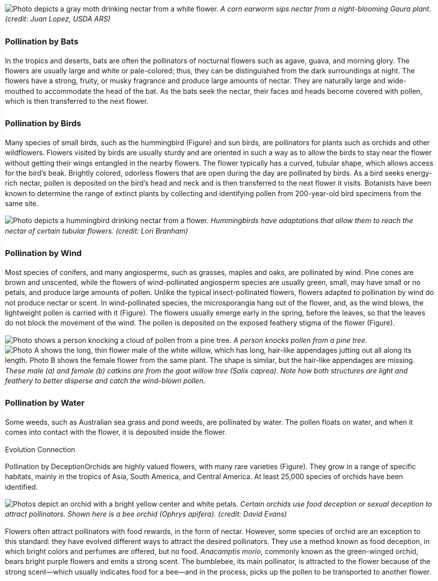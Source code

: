 ![ Photo depicts a gray moth drinking nectar from a white flower.][2] _A corn earworm sips nectar from a night-blooming Gaura plant. (credit: Juan Lopez, USDA ARS)_

### Pollination by Bats

In the tropics and deserts, bats are often the pollinators of nocturnal flowers such as agave, guava, and morning glory. The flowers are usually large and white or pale-colored; thus, they can be distinguished from the dark surroundings at night. The flowers have a strong, fruity, or musky fragrance and produce large amounts of nectar. They are naturally large and wide-mouthed to accommodate the head of the bat. As the bats seek the nectar, their faces and heads become covered with pollen, which is then transferred to the next flower.

### Pollination by Birds

Many species of small birds, such as the hummingbird (Figure) and sun birds, are pollinators for plants such as orchids and other wildflowers. Flowers visited by birds are usually sturdy and are oriented in such a way as to allow the birds to stay near the flower without getting their wings entangled in the nearby flowers. The flower typically has a curved, tubular shape, which allows access for the bird’s beak. Brightly colored, odorless flowers that are open during the day are pollinated by birds. As a bird seeks energy-rich nectar, pollen is deposited on the bird’s head and neck and is then transferred to the next flower it visits. Botanists have been known to determine the range of extinct plants by collecting and identifying pollen from 200-year-old bird specimens from the same site.

![ Photo depicts a hummingbird drinking nectar from a flower.][3] _Hummingbirds have adaptations that allow them to reach the nectar of certain tubular flowers. (credit: Lori Branham)_

### Pollination by Wind

Most species of conifers, and many angiosperms, such as grasses, maples and oaks, are pollinated by wind. Pine cones are brown and unscented, while the flowers of wind-pollinated angiosperm species are usually green, small, may have small or no petals, and produce large amounts of pollen. Unlike the typical insect-pollinated flowers, flowers adapted to pollination by wind do not produce nectar or scent. In wind-pollinated species, the microsporangia hang out of the flower, and, as the wind blows, the lightweight pollen is carried with it (Figure). The flowers usually emerge early in the spring, before the leaves, so that the leaves do not block the movement of the wind. The pollen is deposited on the exposed feathery stigma of the flower (Figure).

![ Photo shows a person knocking a cloud of pollen from a pine tree.][4] _A person knocks pollen from a pine tree._ ![ Photo A shows the long, thin flower male of the white willow, which has long, hair-like appendages jutting out all along its length. Photo  B shows the female flower from the same plant. The shape is similar, but the hair-like appendages are missing.][5] _These male (a) and female (b) catkins are from the goat willow tree (_Salix caprea_). Note how both structures are light and feathery to better disperse and catch the wind-blown pollen._

### Pollination by Water

Some weeds, such as Australian sea grass and pond weeds, are pollinated by water. The pollen floats on water, and when it comes into contact with the flower, it is deposited inside the flower.

Evolution Connection

Pollination by DeceptionOrchids are highly valued flowers, with many rare varieties (Figure). They grow in a range of specific habitats, mainly in the tropics of Asia, South America, and Central America. At least 25,000 species of orchids have been identified.

![ Photos depict an orchid with a bright yellow center and white petals.][6] _Certain orchids use food deception or sexual deception to attract pollinators. Shown here is a bee orchid (_Ophrys apifera_). (credit: David Evans)_

Flowers often attract pollinators with food rewards, in the form of nectar. However, some species of orchid are an exception to this standard: they have evolved different ways to attract the desired pollinators. They use a method known as food deception, in which bright colors and perfumes are offered, but no food. _Anacamptis morio_, commonly known as the green-winged orchid, bears bright purple flowers and emits a strong scent. The bumblebee, its main pollinator, is attracted to the flower because of the strong scent—which usually indicates food for a bee—and in the process, picks up the pollen to be transported to another flower.


   [1]: https://cnx.org/resources/2f2467e66729daae152f89e549f47ef824c9b375/Figure_32_02_01.jpg
   [2]: https://cnx.org/resources/2199eaf1479bf510641c46974ba94c4e02f0ebc7/Figure_32_02_02.jpg
   [3]: https://cnx.org/resources/70a36d747c22f363836d0ca92e9b14892965b246/Figure_32_02_03.jpg
   [4]: https://cnx.org/resources/fdf8adeb0ae83443f0a4e44a90c8eac561058f72/Figure_32_02_04.jpg
   [5]: https://cnx.org/resources/20447f2e9b88609410473dfc4da8f3ca4db99778/Figure_32_02_05.jpg
   [6]: https://cnx.org/resources/2a399c076dc6610472af83d165945bf0944ae141/Figure_32_02_06.jpg
   [7]: https://cnx.org/resources/db664fa258476fca5a9c387bdae4a075cce4a4c4/Figure_32_02_07.jpg
   [8]: https://cnx.org/resources/113e96e7471596a452b73d7d0c6b7397e41b34ae/Figure_32_02_08abcd_a.jpg
   [9]: https://cnx.org/resources/bc118799a2bb39dcf37b6b716a2ee36568cdc203/Figure_32_02_09.png
   [10]: https://cnx.org/resources/e0c3a7f1daf1595496a68e15469c3cde88a8e7bf/Figure_32_02_10.jpg
   [11]: https://cnx.org/resources/26a5d3ec28886cdb4a26d4036a255102abdb6f61/Figure_32_02_11abcd.jpg
   [12]: https://cnx.org/resources/c967da148e39458519689291594488db89613edd/Figure_32_02_12a.jpg
   [13]: https://cnx.org/resources/7fa908fb8066049bad100ce791af494c94b06e47/Figure_32_02_12b.jpg
   [14]: https://cnx.org/resources/b53122fb1590a0b20743ba46923f7d0b26fecf28/Figure_32_02_12c.jpg